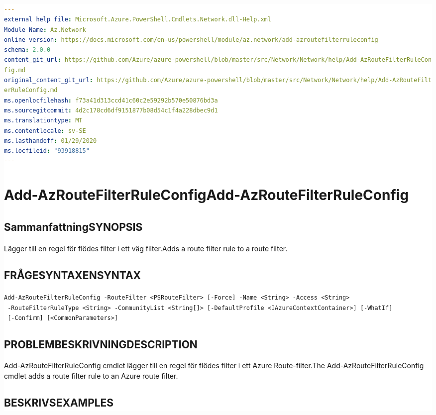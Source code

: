 ```yaml
---
external help file: Microsoft.Azure.PowerShell.Cmdlets.Network.dll-Help.xml
Module Name: Az.Network
online version: https://docs.microsoft.com/en-us/powershell/module/az.network/add-azroutefilterruleconfig
schema: 2.0.0
content_git_url: https://github.com/Azure/azure-powershell/blob/master/src/Network/Network/help/Add-AzRouteFilterRuleConfig.md
original_content_git_url: https://github.com/Azure/azure-powershell/blob/master/src/Network/Network/help/Add-AzRouteFilterRuleConfig.md
ms.openlocfilehash: f73a41d313ccd41c60c2e59292b570e50876bd3a
ms.sourcegitcommit: 4d2c178cd6df9151877b08d54c1f4a228dbec9d1
ms.translationtype: MT
ms.contentlocale: sv-SE
ms.lasthandoff: 01/29/2020
ms.locfileid: "93918815"
---
```

# <span data-ttu-id="2ce34-101">Add-AzRouteFilterRuleConfig</span><span class="sxs-lookup"><span data-stu-id="2ce34-101">Add-AzRouteFilterRuleConfig</span></span>

## <span data-ttu-id="2ce34-102">Sammanfattning</span><span class="sxs-lookup"><span data-stu-id="2ce34-102">SYNOPSIS</span></span>
<span data-ttu-id="2ce34-103">Lägger till en regel för flödes filter i ett väg filter.</span><span class="sxs-lookup"><span data-stu-id="2ce34-103">Adds a route filter rule to a route filter.</span></span>

## <span data-ttu-id="2ce34-104">FRÅGESYNTAXEN</span><span class="sxs-lookup"><span data-stu-id="2ce34-104">SYNTAX</span></span>

```
Add-AzRouteFilterRuleConfig -RouteFilter <PSRouteFilter> [-Force] -Name <String> -Access <String>
 -RouteFilterRuleType <String> -CommunityList <String[]> [-DefaultProfile <IAzureContextContainer>] [-WhatIf]
 [-Confirm] [<CommonParameters>]
```

## <span data-ttu-id="2ce34-105">PROBLEMBESKRIVNING</span><span class="sxs-lookup"><span data-stu-id="2ce34-105">DESCRIPTION</span></span>
<span data-ttu-id="2ce34-106">Add-AzRouteFilterRuleConfig cmdlet lägger till en regel för flödes filter i ett Azure Route-filter.</span><span class="sxs-lookup"><span data-stu-id="2ce34-106">The Add-AzRouteFilterRuleConfig cmdlet adds a route filter rule to an Azure route filter.</span></span>

## <span data-ttu-id="2ce34-107">BESKRIVS</span><span class="sxs-lookup"><span data-stu-id="2ce34-107">EXAMPLES</span></span>
